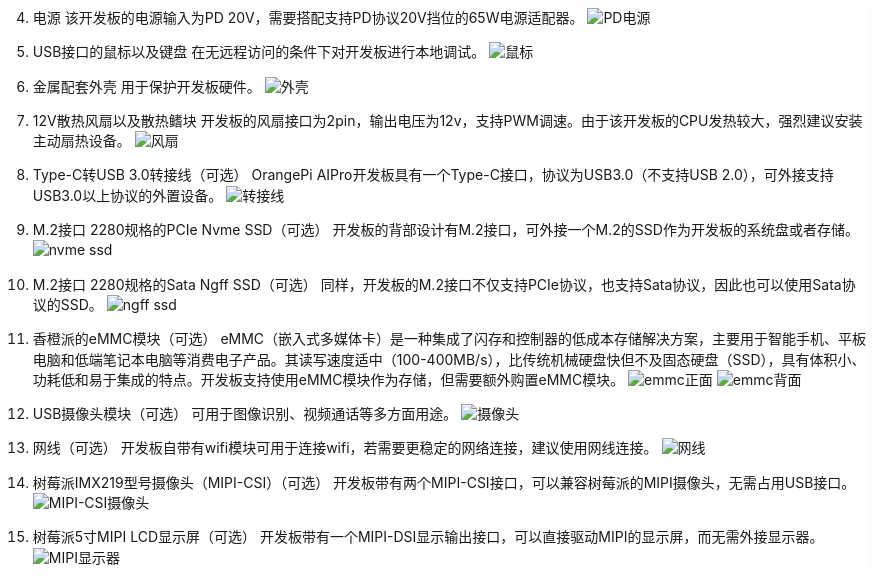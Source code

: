 4. 电源
   该开发板的电源输入为PD 20V，需要搭配支持PD协议20V挡位的65W电源适配器。
   ![PD电源](img0/power.png)

5. USB接口的鼠标以及键盘
   在无远程访问的条件下对开发板进行本地调试。
   ![鼠标](img0/mouse.png)

6. 金属配套外壳
   用于保护开发板硬件。
   ![外壳](img0/cover.png)

7. 12V散热风扇以及散热鳍块
   开发板的风扇接口为2pin，输出电压为12v，支持PWM调速。由于该开发板的CPU发热较大，强烈建议安装主动扇热设备。
   ![风扇](img0/fan.png)

8. Type-C转USB 3.0转接线（可选）
   OrangePi AIPro开发板具有一个Type-C接口，协议为USB3.0（不支持USB 2.0），可外接支持USB3.0以上协议的外置设备。
   ![转接线](img0/otg.png)

9. M.2接口 2280规格的PCIe Nvme SSD（可选）
   开发板的背部设计有M.2接口，可外接一个M.2的SSD作为开发板的系统盘或者存储。
   ![nvme ssd](img0/nvme.png)

10. M.2接口 2280规格的Sata Ngff SSD（可选）
    同样，开发板的M.2接口不仅支持PCIe协议，也支持Sata协议，因此也可以使用Sata协议的SSD。
    ![ngff ssd](img0/ngff.png)

11. 香橙派的eMMC模块（可选）
    eMMC（嵌入式多媒体卡）是一种集成了闪存和控制器的低成本存储解决方案，主要用于智能手机、平板电脑和低端笔记本电脑等消费电子产品。其读写速度适中（100-400MB/s），比传统机械硬盘快但不及固态硬盘（SSD），具有体积小、功耗低和易于集成的特点。开发板支持使用eMMC模块作为存储，但需要额外购置eMMC模块。
    ![emmc正面](img0/emmc1.png)
    ![emmc背面](img0/emmc2.png)

12. USB摄像头模块（可选）
    可用于图像识别、视频通话等多方面用途。
    ![摄像头](img0/camera.png)

13. 网线（可选）
    开发板自带有wifi模块可用于连接wifi，若需要更稳定的网络连接，建议使用网线连接。
    ![网线](img0/cable.png)

14. 树莓派IMX219型号摄像头（MIPI-CSI）（可选）
    开发板带有两个MIPI-CSI接口，可以兼容树莓派的MIPI摄像头，无需占用USB接口。
    ![MIPI-CSI摄像头](img0/csi.png)

15. 树莓派5寸MIPI LCD显示屏（可选）
    开发板带有一个MIPI-DSI显示输出接口，可以直接驱动MIPI的显示屏，而无需外接显示器。
    ![MIPI显示器](img0/dsi.png)
